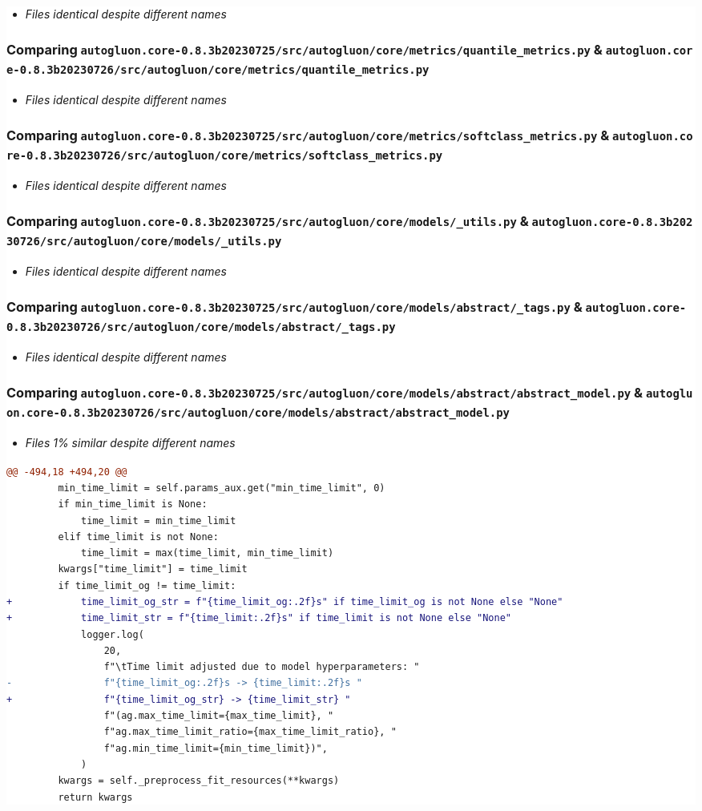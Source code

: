  * *Files identical despite different names*

### Comparing `autogluon.core-0.8.3b20230725/src/autogluon/core/metrics/quantile_metrics.py` & `autogluon.core-0.8.3b20230726/src/autogluon/core/metrics/quantile_metrics.py`

 * *Files identical despite different names*

### Comparing `autogluon.core-0.8.3b20230725/src/autogluon/core/metrics/softclass_metrics.py` & `autogluon.core-0.8.3b20230726/src/autogluon/core/metrics/softclass_metrics.py`

 * *Files identical despite different names*

### Comparing `autogluon.core-0.8.3b20230725/src/autogluon/core/models/_utils.py` & `autogluon.core-0.8.3b20230726/src/autogluon/core/models/_utils.py`

 * *Files identical despite different names*

### Comparing `autogluon.core-0.8.3b20230725/src/autogluon/core/models/abstract/_tags.py` & `autogluon.core-0.8.3b20230726/src/autogluon/core/models/abstract/_tags.py`

 * *Files identical despite different names*

### Comparing `autogluon.core-0.8.3b20230725/src/autogluon/core/models/abstract/abstract_model.py` & `autogluon.core-0.8.3b20230726/src/autogluon/core/models/abstract/abstract_model.py`

 * *Files 1% similar despite different names*

```diff
@@ -494,18 +494,20 @@
         min_time_limit = self.params_aux.get("min_time_limit", 0)
         if min_time_limit is None:
             time_limit = min_time_limit
         elif time_limit is not None:
             time_limit = max(time_limit, min_time_limit)
         kwargs["time_limit"] = time_limit
         if time_limit_og != time_limit:
+            time_limit_og_str = f"{time_limit_og:.2f}s" if time_limit_og is not None else "None"
+            time_limit_str = f"{time_limit:.2f}s" if time_limit is not None else "None"
             logger.log(
                 20,
                 f"\tTime limit adjusted due to model hyperparameters: "
-                f"{time_limit_og:.2f}s -> {time_limit:.2f}s "
+                f"{time_limit_og_str} -> {time_limit_str} "
                 f"(ag.max_time_limit={max_time_limit}, "
                 f"ag.max_time_limit_ratio={max_time_limit_ratio}, "
                 f"ag.min_time_limit={min_time_limit})",
             )
         kwargs = self._preprocess_fit_resources(**kwargs)
         return kwargs
```
